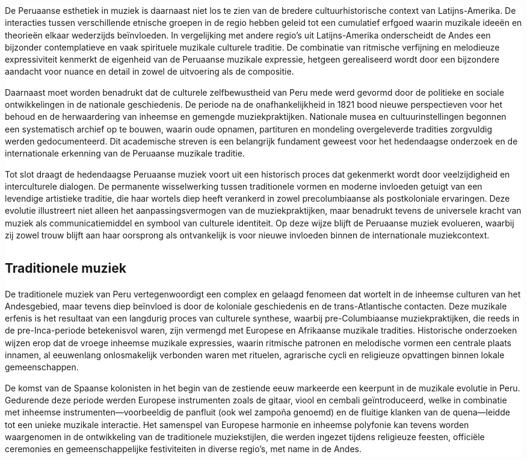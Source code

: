 De Peruaanse esthetiek in muziek is daarnaast niet los te zien van de bredere cultuurhistorische
context van Latijns-Amerika. De interacties tussen verschillende etnische groepen in de regio hebben
geleid tot een cumulatief erfgoed waarin muzikale ideeën en theorieën elkaar wederzijds beïnvloeden.
In vergelijking met andere regio’s uit Latijns-Amerika onderscheidt de Andes een bijzonder
contemplatieve en vaak spirituele muzikale culturele traditie. De combinatie van ritmische
verfijning en melodieuze expressiviteit kenmerkt de eigenheid van de Peruaanse muzikale expressie,
hetgeen gerealiseerd wordt door een bijzondere aandacht voor nuance en detail in zowel de uitvoering
als de compositie.

Daarnaast moet worden benadrukt dat de culturele zelfbewustheid van Peru mede werd gevormd door de
politieke en sociale ontwikkelingen in de nationale geschiedenis. De periode na de onafhankelijkheid
in 1821 bood nieuwe perspectieven voor het behoud en de herwaardering van inheemse en gemengde
muziekpraktijken. Nationale musea en cultuurinstellingen begonnen een systematisch archief op te
bouwen, waarin oude opnamen, partituren en mondeling overgeleverde tradities zorgvuldig werden
gedocumenteerd. Dit academische streven is een belangrijk fundament geweest voor het hedendaagse
onderzoek en de internationale erkenning van de Peruaanse muzikale traditie.

Tot slot draagt de hedendaagse Peruaanse muziek voort uit een historisch proces dat gekenmerkt wordt
door veelzijdigheid en interculturele dialogen. De permanente wisselwerking tussen traditionele
vormen en moderne invloeden getuigt van een levendige artistieke traditie, die haar wortels diep
heeft verankerd in zowel precolumbiaanse als postkoloniale ervaringen. Deze evolutie illustreert
niet alleen het aanpassingsvermogen van de muziekpraktijken, maar benadrukt tevens de universele
kracht van muziek als communicatiemiddel en symbool van culturele identiteit. Op deze wijze blijft
de Peruaanse muziek evolueren, waarbij zij zowel trouw blijft aan haar oorsprong als ontvankelijk is
voor nieuwe invloeden binnen de internationale muziekcontext.

## Traditionele muziek

De traditionele muziek van Peru vertegenwoordigt een complex en gelaagd fenomeen dat wortelt in de
inheemse culturen van het Andesgebied, maar tevens diep beïnvloed is door de koloniale geschiedenis
en de trans-Atlantische contacten. Deze muzikale erfenis is het resultaat van een langdurig proces
van culturele synthese, waarbij pre-Columbiaanse muziekpraktijken, die reeds in de pre-Inca-periode
betekenisvol waren, zijn vermengd met Europese en Afrikaanse muzikale tradities. Historische
onderzoeken wijzen erop dat de vroege inheemse muzikale expressies, waarin ritmische patronen en
melodische vormen een centrale plaats innamen, al eeuwenlang onlosmakelijk verbonden waren met
rituelen, agrarische cycli en religieuze opvattingen binnen lokale gemeenschappen.

De komst van de Spaanse kolonisten in het begin van de zestiende eeuw markeerde een keerpunt in de
muzikale evolutie in Peru. Gedurende deze periode werden Europese instrumenten zoals de gitaar,
viool en cembali geïntroduceerd, welke in combinatie met inheemse instrumenten—voorbeeldig de
panfluit (ook wel zampoña genoemd) en de fluitige klanken van de quena—leidde tot een unieke
muzikale interactie. Het samenspel van Europese harmonie en inheemse polyfonie kan tevens worden
waargenomen in de ontwikkeling van de traditionele muziekstijlen, die werden ingezet tijdens
religieuze feesten, officiële ceremonies en gemeenschappelijke festiviteiten in diverse regio’s, met
name in de Andes.
